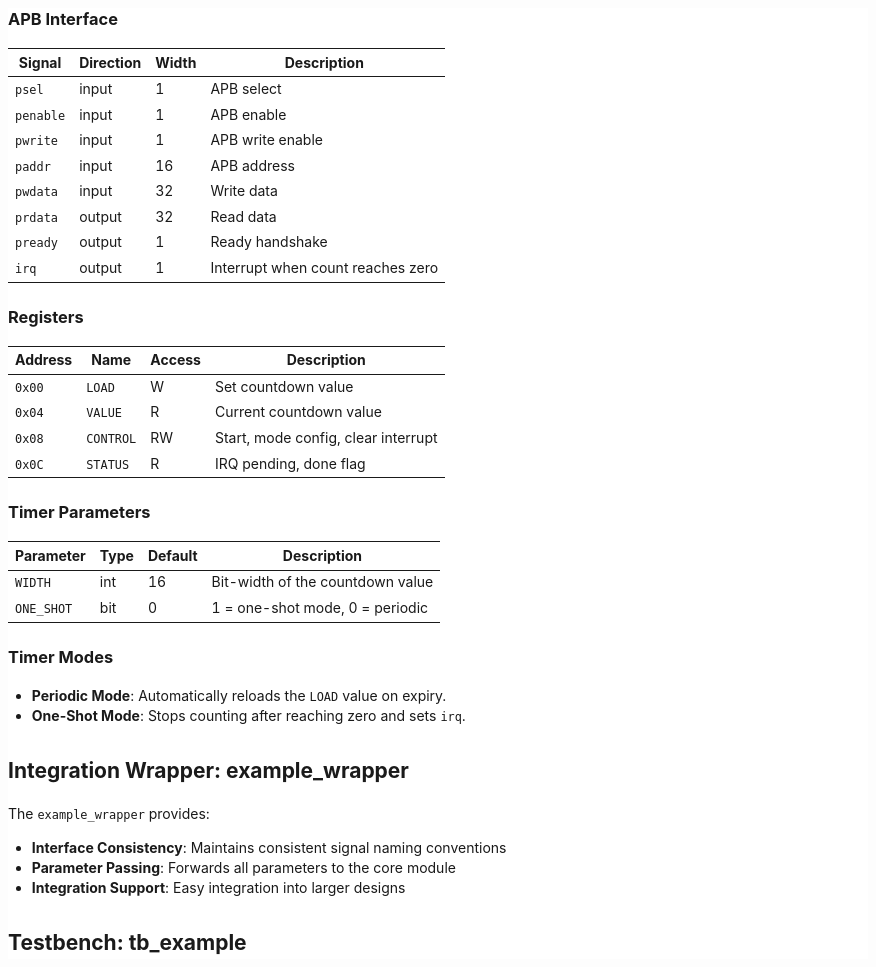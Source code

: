 ### APB Interface

| Signal     | Direction | Width  | Description                        |
|------------|-----------|--------|------------------------------------|
| `psel`     | input     | 1      | APB select                         |
| `penable`  | input     | 1      | APB enable                         |
| `pwrite`   | input     | 1      | APB write enable                   |
| `paddr`    | input     | 16     | APB address                        |
| `pwdata`   | input     | 32     | Write data                         |
| `prdata`   | output    | 32     | Read data                          |
| `pready`   | output    | 1      | Ready handshake                    |
| `irq`      | output    | 1      | Interrupt when count reaches zero |

### Registers

| Address   | Name          | Access | Description                         |
|-----------|---------------|--------|-------------------------------------|
| `0x00`    | `LOAD`        | W      | Set countdown value                 |
| `0x04`    | `VALUE`       | R      | Current countdown value             |
| `0x08`    | `CONTROL`     | RW     | Start, mode config, clear interrupt |
| `0x0C`    | `STATUS`      | R      | IRQ pending, done flag              |

### Timer Parameters

| Parameter   | Type | Default | Description                        |
|-------------|------|---------|------------------------------------|
| `WIDTH`     | int  | 16      | Bit-width of the countdown value   |
| `ONE_SHOT`  | bit  | 0       | 1 = one-shot mode, 0 = periodic     |

### Timer Modes

- **Periodic Mode**: Automatically reloads the `LOAD` value on expiry.
- **One-Shot Mode**: Stops counting after reaching zero and sets `irq`.

## Integration Wrapper: example_wrapper

The `example_wrapper` provides:

- **Interface Consistency**: Maintains consistent signal naming conventions
- **Parameter Passing**: Forwards all parameters to the core module
- **Integration Support**: Easy integration into larger designs

## Testbench: tb_example
